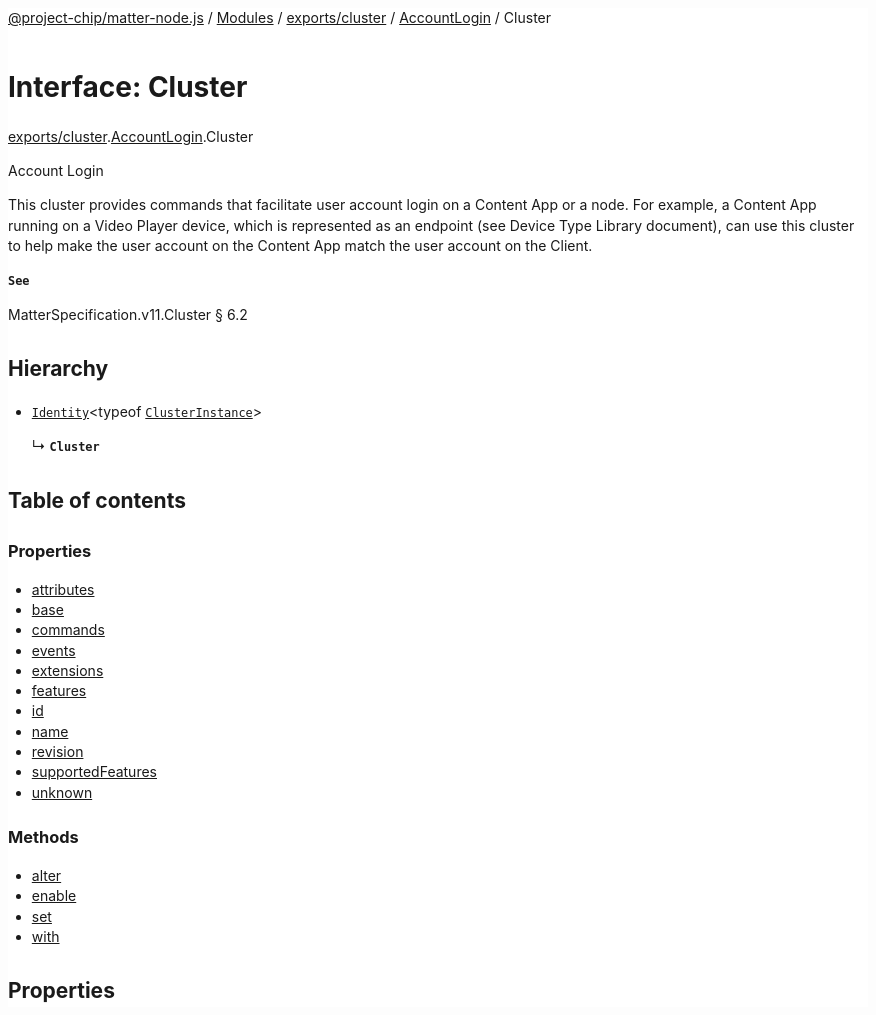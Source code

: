 [@project-chip/matter-node.js](../README.md) / [Modules](../modules.md) / [exports/cluster](../modules/exports_cluster.md) / [AccountLogin](../modules/exports_cluster.AccountLogin.md) / Cluster

# Interface: Cluster

[exports/cluster](../modules/exports_cluster.md).[AccountLogin](../modules/exports_cluster.AccountLogin.md).Cluster

Account Login

This cluster provides commands that facilitate user account login on a Content App or a node. For example, a
Content App running on a Video Player device, which is represented as an endpoint (see Device Type Library
document), can use this cluster to help make the user account on the Content App match the user account on the
Client.

**`See`**

MatterSpecification.v11.Cluster § 6.2

## Hierarchy

- [`Identity`](../modules/util_export.md#identity)\<typeof [`ClusterInstance`](../modules/exports_cluster.AccountLogin.md#clusterinstance)\>

  ↳ **`Cluster`**

## Table of contents

### Properties

- [attributes](exports_cluster.AccountLogin.Cluster.md#attributes)
- [base](exports_cluster.AccountLogin.Cluster.md#base)
- [commands](exports_cluster.AccountLogin.Cluster.md#commands)
- [events](exports_cluster.AccountLogin.Cluster.md#events)
- [extensions](exports_cluster.AccountLogin.Cluster.md#extensions)
- [features](exports_cluster.AccountLogin.Cluster.md#features)
- [id](exports_cluster.AccountLogin.Cluster.md#id)
- [name](exports_cluster.AccountLogin.Cluster.md#name)
- [revision](exports_cluster.AccountLogin.Cluster.md#revision)
- [supportedFeatures](exports_cluster.AccountLogin.Cluster.md#supportedfeatures)
- [unknown](exports_cluster.AccountLogin.Cluster.md#unknown)

### Methods

- [alter](exports_cluster.AccountLogin.Cluster.md#alter)
- [enable](exports_cluster.AccountLogin.Cluster.md#enable)
- [set](exports_cluster.AccountLogin.Cluster.md#set)
- [with](exports_cluster.AccountLogin.Cluster.md#with)

## Properties

